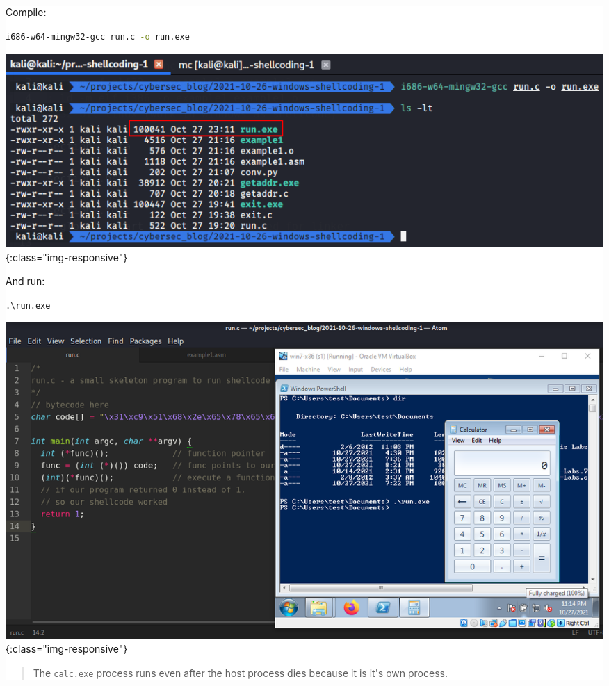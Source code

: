 Compile:
```bash
i686-w64-mingw32-gcc run.c -o run.exe
```

![compile run.c](/assets/images/16/2021-10-27_23-11.png){:class="img-responsive"}          

And run:
```cmd
.\run.exe
```

![run run.exe](/assets/images/16/2021-10-27_23-14.png){:class="img-responsive"}          

> The `calc.exe` process runs even after the host process dies because it is it's own process.            
